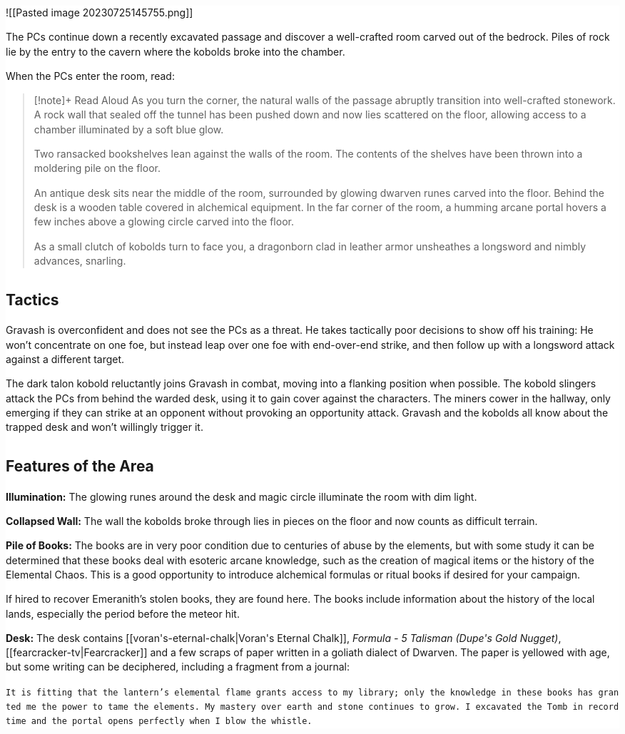 ![[Pasted image 20230725145755.png]]

The PCs continue down a recently excavated passage and discover a well-crafted room carved out of the bedrock. Piles of rock lie by the entry to the cavern where the kobolds broke into the chamber. 

When the PCs enter the room, read: 
> [!note]+ Read Aloud
> As you turn the corner, the natural walls of the passage abruptly transition into well-crafted stonework. A rock wall that sealed off the tunnel has been pushed down and now lies scattered on the floor, allowing access to a chamber illuminated by a soft blue glow. 
> 
> Two ransacked bookshelves lean against the walls of the room. The contents of the shelves have been thrown into a moldering pile on the floor. 
> 
> An antique desk sits near the middle of the room, surrounded by glowing dwarven runes carved into the floor. Behind the desk is a wooden table covered in alchemical equipment. In the far corner of the room, a humming arcane portal hovers a few inches above a glowing circle carved into the floor. 
> 
> As a small clutch of kobolds turn to face you, a dragonborn clad in leather armor unsheathes a longsword and nimbly advances, snarling. 

## Tactics 
Gravash is overconfident and does not see the PCs as a threat. He takes tactically poor decisions to show off his training: He won’t concentrate on one foe, but instead leap over one foe with end-over-end strike, and then follow up with a longsword attack against a different target. 

The dark talon kobold reluctantly joins Gravash in combat, moving into a flanking position when possible. The kobold slingers attack the PCs from behind the warded desk, using it to gain cover against the characters. The miners cower in the hallway, only emerging if they can strike at an opponent without provoking an opportunity attack. Gravash and the kobolds all know about the trapped desk and won’t willingly trigger it.

## Features of the Area 
**Illumination:** The glowing runes around the desk and magic circle illuminate the room with dim light. 

**Collapsed Wall:** The wall the kobolds broke through lies in pieces on the floor and now counts as difficult terrain. 

**Pile of Books:** The books are in very poor condition due to centuries of abuse by the elements, but with some study it can be determined that these books deal with esoteric arcane knowledge, such as the creation of magical items or the history of the Elemental Chaos. This is a good opportunity to introduce alchemical formulas or ritual books if desired for your campaign. 

If hired to recover Emeranith’s stolen books, they are found here. The books include information about the history of the local lands, especially the period before the meteor hit. 

**Desk:** The desk contains [[voran's-eternal-chalk|Voran's Eternal Chalk]], *Formula - 5 Talisman (Dupe's Gold Nugget)*, [[fearcracker-tv|Fearcracker]] and a few scraps of paper written in a goliath dialect of Dwarven. The paper is yellowed with age, but some writing can be deciphered, including a fragment from a journal: 

	It is fitting that the lantern’s elemental flame grants access to my library; only the knowledge in these books has granted me the power to tame the elements. My mastery over earth and stone continues to grow. I excavated the Tomb in record time and the portal opens perfectly when I blow the whistle. 
	